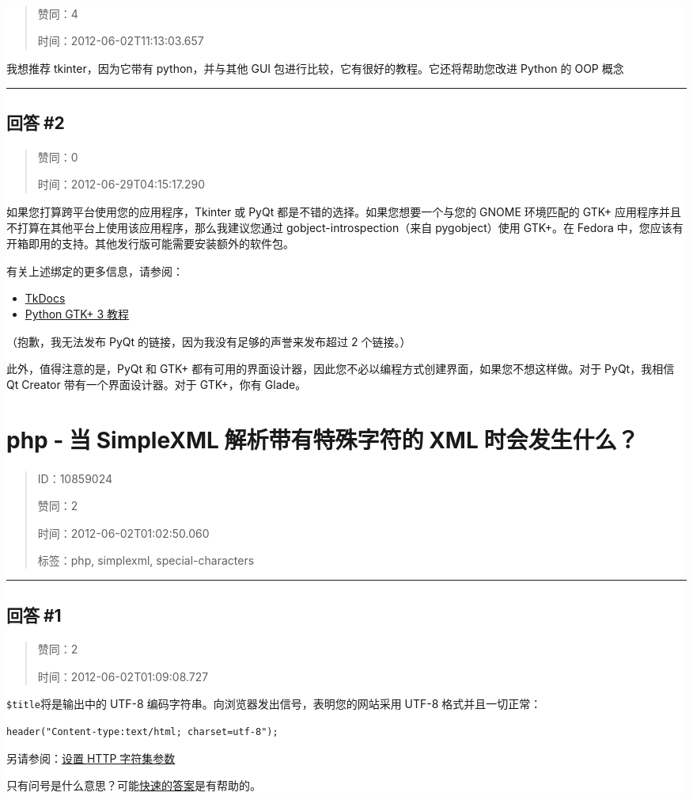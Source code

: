> 赞同：4
> 
> 时间：2012-06-02T11:13:03.657

我想推荐 tkinter，因为它带有 python，并与其他 GUI 包进行比较，它有很好的教程。它还将帮助您改进 Python 的 OOP 概念

* * *

## 回答 #2

> 赞同：0
> 
> 时间：2012-06-29T04:15:17.290

如果您打算跨平台使用您的应用程序，Tkinter 或 PyQt 都是不错的选择。如果您想要一个与您的 GNOME 环境匹配的 GTK+ 应用程序并且不打算在其他平台上使用该应用程序，那么我建议您通过 gobject-introspection（来自 pygobject）使用 GTK+。在 Fedora 中，您应该有开箱即用的支持。其他发行版可能需要安装额外的软件包。

有关上述绑定的更多信息，请参阅：

*   [TkDocs](http://www.tkdocs.com/)
*   [Python GTK+ 3 教程](http://python-gtk-3-tutorial.readthedocs.org/en/latest/)

（抱歉，我无法发布 PyQt 的链接，因为我没有足够的声誉来发布超过 2 个链接。）

此外，值得注意的是，PyQt 和 GTK+ 都有可用的界面设计器，因此您不必以编程方式创建界面，如果您不想这样做。对于 PyQt，我相信 Qt Creator 带有一个界面设计器。对于 GTK+，你有 Glade。

# php - 当 SimpleXML 解析带有特殊字符的 XML 时会发生什么？

> ID：10859024
> 
> 赞同：2
> 
> 时间：2012-06-02T01:02:50.060
> 
> 标签：php, simplexml, special-characters

* * *

## 回答 #1

> 赞同：2
> 
> 时间：2012-06-02T01:09:08.727

`$title`将是输出中的 UTF-8 编码字符串。向浏览器发出信号，表明您的网站采用 UTF-8 格式并且一切正常：

```
header("Content-type:text/html; charset=utf-8"); 
```

另请参阅：[设置 HTTP 字符集参数](http://www.w3.org/International/O-HTTP-charset.en.php)

只有问号是什么意思？可能[快速的答案](http://www.w3.org/International/questions/qa-html-encoding-declarations#answer)是有帮助的。
